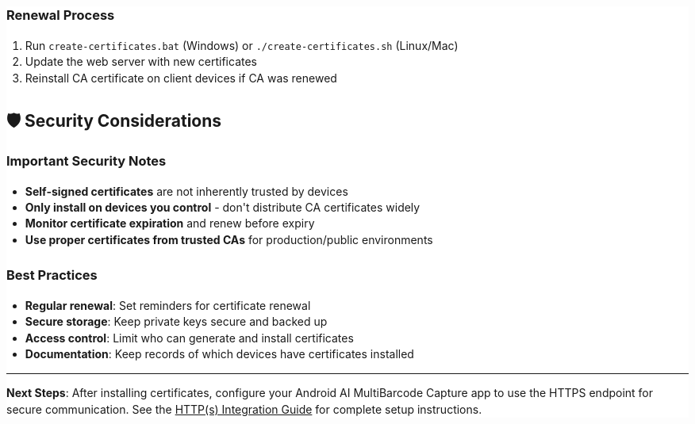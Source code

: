 ### Renewal Process
1. Run `create-certificates.bat` (Windows) or `./create-certificates.sh` (Linux/Mac)
2. Update the web server with new certificates
3. Reinstall CA certificate on client devices if CA was renewed

## 🛡️ Security Considerations

### Important Security Notes
- **Self-signed certificates** are not inherently trusted by devices
- **Only install on devices you control** - don't distribute CA certificates widely
- **Monitor certificate expiration** and renew before expiry
- **Use proper certificates from trusted CAs** for production/public environments

### Best Practices
- **Regular renewal**: Set reminders for certificate renewal
- **Secure storage**: Keep private keys secure and backed up
- **Access control**: Limit who can generate and install certificates
- **Documentation**: Keep records of which devices have certificates installed

---

**Next Steps**: After installing certificates, configure your Android AI MultiBarcode Capture app to use the HTTPS endpoint for secure communication. See the [HTTP(s) Integration Guide](09-HTTP-Integration.md) for complete setup instructions.